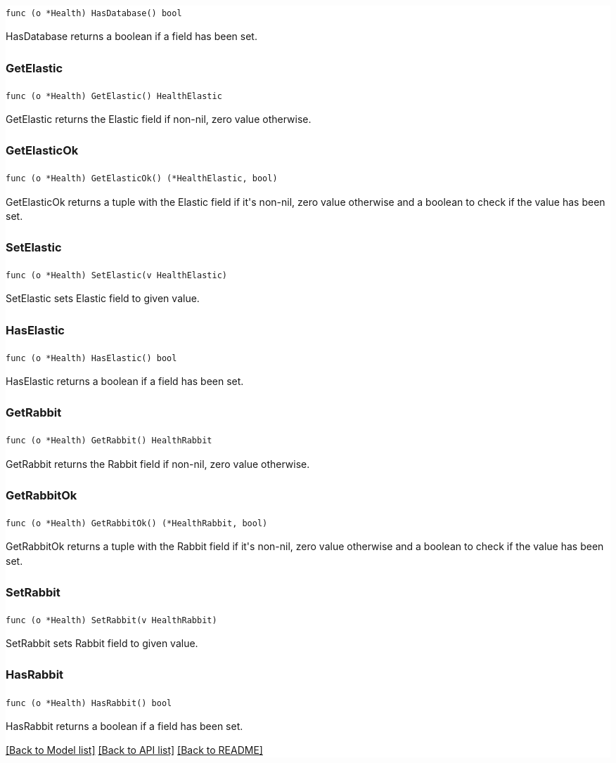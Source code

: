 `func (o *Health) HasDatabase() bool`

HasDatabase returns a boolean if a field has been set.

### GetElastic

`func (o *Health) GetElastic() HealthElastic`

GetElastic returns the Elastic field if non-nil, zero value otherwise.

### GetElasticOk

`func (o *Health) GetElasticOk() (*HealthElastic, bool)`

GetElasticOk returns a tuple with the Elastic field if it's non-nil, zero value otherwise
and a boolean to check if the value has been set.

### SetElastic

`func (o *Health) SetElastic(v HealthElastic)`

SetElastic sets Elastic field to given value.

### HasElastic

`func (o *Health) HasElastic() bool`

HasElastic returns a boolean if a field has been set.

### GetRabbit

`func (o *Health) GetRabbit() HealthRabbit`

GetRabbit returns the Rabbit field if non-nil, zero value otherwise.

### GetRabbitOk

`func (o *Health) GetRabbitOk() (*HealthRabbit, bool)`

GetRabbitOk returns a tuple with the Rabbit field if it's non-nil, zero value otherwise
and a boolean to check if the value has been set.

### SetRabbit

`func (o *Health) SetRabbit(v HealthRabbit)`

SetRabbit sets Rabbit field to given value.

### HasRabbit

`func (o *Health) HasRabbit() bool`

HasRabbit returns a boolean if a field has been set.


[[Back to Model list]](../README.md#documentation-for-models) [[Back to API list]](../README.md#documentation-for-api-endpoints) [[Back to README]](../README.md)


